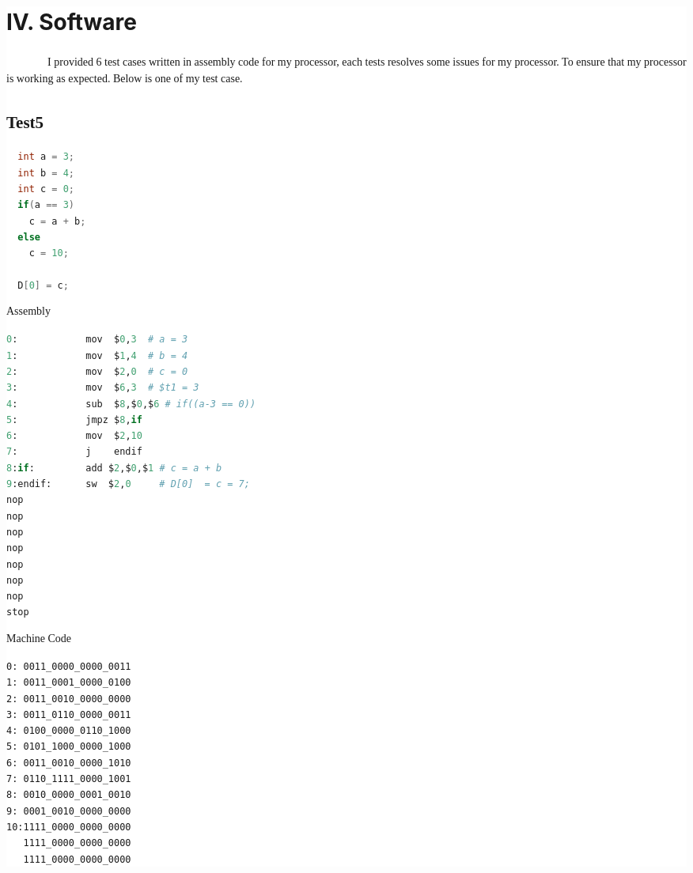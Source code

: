 <div style="page-break-after: always;"></div>

# IV. Software
&nbsp;&nbsp;&nbsp;&nbsp;&nbsp;&nbsp;
<font face = "Times New Roman">
&nbsp;&nbsp;&nbsp;&nbsp;&nbsp;&nbsp;
I provided 6 test cases written in assembly code for my processor, each
tests resolves some issues for my processor. To ensure that my
processor is working as expected. Below is one of my test case.
## Test5
```C
  int a = 3;
  int b = 4;
  int c = 0;
  if(a == 3)
    c = a + b;
  else
    c = 10;

  D[0] = c;

```

Assembly
```python
0:            mov  $0,3  # a = 3
1:            mov  $1,4  # b = 4
2:            mov  $2,0  # c = 0
3:            mov  $6,3  # $t1 = 3
4:            sub  $8,$0,$6 # if((a-3 == 0))
5:            jmpz $8,if
6:            mov  $2,10
7:            j    endif
8:if:         add $2,$0,$1 # c = a + b
9:endif:      sw  $2,0     # D[0]  = c = 7;
nop
nop
nop
nop
nop
nop
nop
stop


```

<div style="page-break-after: always;"></div>

Machine Code
```
0: 0011_0000_0000_0011
1: 0011_0001_0000_0100
2: 0011_0010_0000_0000
3: 0011_0110_0000_0011
4: 0100_0000_0110_1000
5: 0101_1000_0000_1000
6: 0011_0010_0000_1010
7: 0110_1111_0000_1001
8: 0010_0000_0001_0010
9: 0001_0010_0000_0000
10:1111_0000_0000_0000
   1111_0000_0000_0000
   1111_0000_0000_0000
```